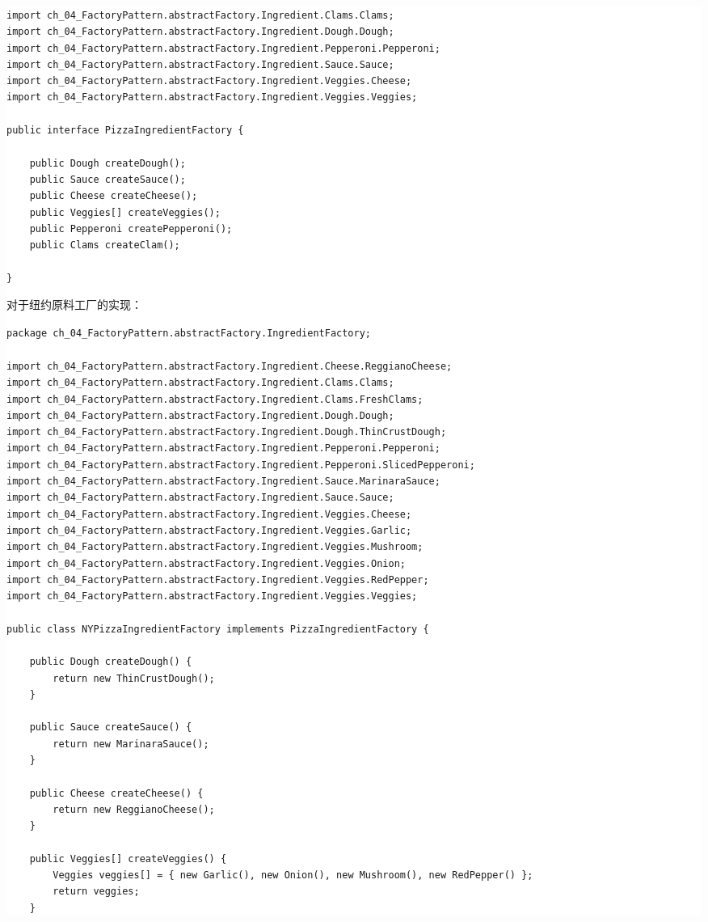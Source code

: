     import ch_04_FactoryPattern.abstractFactory.Ingredient.Clams.Clams;
    import ch_04_FactoryPattern.abstractFactory.Ingredient.Dough.Dough;
    import ch_04_FactoryPattern.abstractFactory.Ingredient.Pepperoni.Pepperoni;
    import ch_04_FactoryPattern.abstractFactory.Ingredient.Sauce.Sauce;
    import ch_04_FactoryPattern.abstractFactory.Ingredient.Veggies.Cheese;
    import ch_04_FactoryPattern.abstractFactory.Ingredient.Veggies.Veggies;

    public interface PizzaIngredientFactory {
     
        public Dough createDough();
        public Sauce createSauce();
        public Cheese createCheese();
        public Veggies[] createVeggies();
        public Pepperoni createPepperoni();
        public Clams createClam();
     
    }

对于纽约原料工厂的实现：

    package ch_04_FactoryPattern.abstractFactory.IngredientFactory;

    import ch_04_FactoryPattern.abstractFactory.Ingredient.Cheese.ReggianoCheese;
    import ch_04_FactoryPattern.abstractFactory.Ingredient.Clams.Clams;
    import ch_04_FactoryPattern.abstractFactory.Ingredient.Clams.FreshClams;
    import ch_04_FactoryPattern.abstractFactory.Ingredient.Dough.Dough;
    import ch_04_FactoryPattern.abstractFactory.Ingredient.Dough.ThinCrustDough;
    import ch_04_FactoryPattern.abstractFactory.Ingredient.Pepperoni.Pepperoni;
    import ch_04_FactoryPattern.abstractFactory.Ingredient.Pepperoni.SlicedPepperoni;
    import ch_04_FactoryPattern.abstractFactory.Ingredient.Sauce.MarinaraSauce;
    import ch_04_FactoryPattern.abstractFactory.Ingredient.Sauce.Sauce;
    import ch_04_FactoryPattern.abstractFactory.Ingredient.Veggies.Cheese;
    import ch_04_FactoryPattern.abstractFactory.Ingredient.Veggies.Garlic;
    import ch_04_FactoryPattern.abstractFactory.Ingredient.Veggies.Mushroom;
    import ch_04_FactoryPattern.abstractFactory.Ingredient.Veggies.Onion;
    import ch_04_FactoryPattern.abstractFactory.Ingredient.Veggies.RedPepper;
    import ch_04_FactoryPattern.abstractFactory.Ingredient.Veggies.Veggies;

    public class NYPizzaIngredientFactory implements PizzaIngredientFactory {
     
        public Dough createDough() {
            return new ThinCrustDough();
        }
     
        public Sauce createSauce() {
            return new MarinaraSauce();
        }
     
        public Cheese createCheese() {
            return new ReggianoCheese();
        }
     
        public Veggies[] createVeggies() {
            Veggies veggies[] = { new Garlic(), new Onion(), new Mushroom(), new RedPepper() };
            return veggies;
        }
     